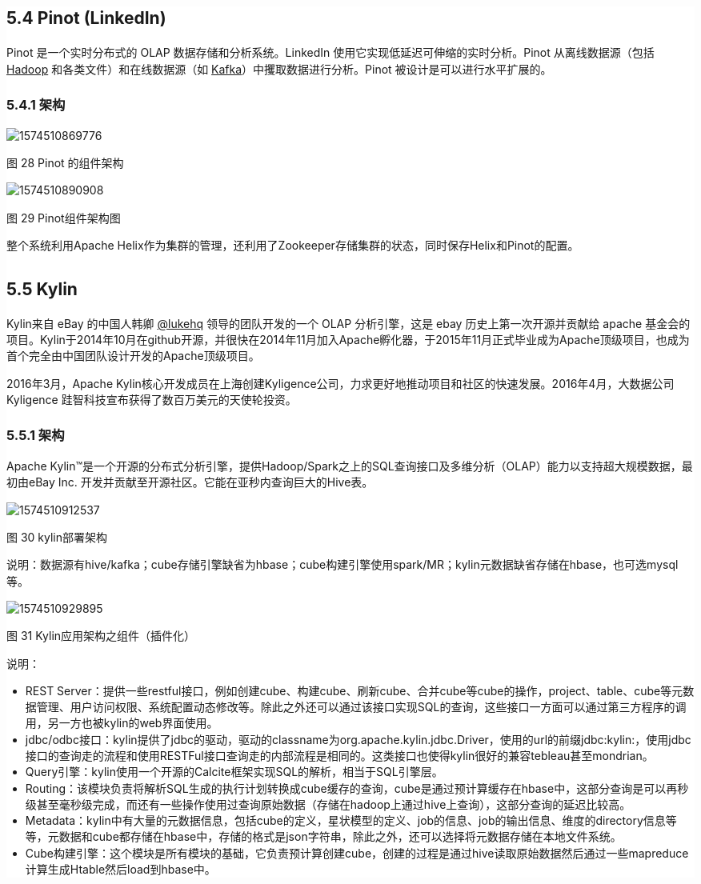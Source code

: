  

## 5.4   Pinot (LinkedIn)

Pinot 是一个实时分布式的 OLAP 数据存储和分析系统。LinkedIn 使用它实现低延迟可伸缩的实时分析。Pinot 从离线数据源（包括 [Hadoop](http://www.oschina.net/p/hadoop) 和各类文件）和在线数据源（如 [Kafka](http://www.oschina.net/p/kafka)）中攫取数据进行分析。Pinot 被设计是可以进行水平扩展的。

### 5.4.1   架构

   ![1574510869776](../../media/sf_reuse/arch/db/arch_db_pinot_002.png)

图 28 Pinot 的组件架构



   ![1574510890908](../../media/sf_reuse/arch/db/arch_db_pinot_003.png)

图 29 Pinot组件架构图

整个系统利用Apache Helix作为集群的管理，还利用了Zookeeper存储集群的状态，同时保存Helix和Pinot的配置。

## 5.5   Kylin

Kylin来自 eBay 的中国人韩卿 [@lukehq](https://twitter.com/lukehq) 领导的团队开发的一个 OLAP 分析引擎，这是 ebay 历史上第一次开源并贡献给 apache 基金会的项目。Kylin于2014年10月在github开源，并很快在2014年11月加入Apache孵化器，于2015年11月正式毕业成为Apache顶级项目，也成为首个完全由中国团队设计开发的Apache顶级项目。

2016年3月，Apache Kylin核心开发成员在上海创建Kyligence公司，力求更好地推动项目和社区的快速发展。2016年4月，大数据公司Kyligence 跬智科技宣布获得了数百万美元的天使轮投资。

### 5.5.1   架构

Apache Kylin™是一个开源的分布式分析引擎，提供Hadoop/Spark之上的SQL查询接口及多维分析（OLAP）能力以支持超大规模数据，最初由eBay Inc. 开发并贡献至开源社区。它能在亚秒内查询巨大的Hive表。

   ![1574510912537](../../media/sf_reuse/arch/db/arch_db_kylin_001.png)

图 30 kylin部署架构

说明：数据源有hive/kafka；cube存储引擎缺省为hbase；cube构建引擎使用spark/MR；kylin元数据缺省存储在hbase，也可选mysql等。

 

   ![1574510929895](../../media/sf_reuse/arch/db/arch_db_kylin_002.png)

图 31 Kylin应用架构之组件（插件化）

说明：
*  REST Server：提供一些restful接口，例如创建cube、构建cube、刷新cube、合并cube等cube的操作，project、table、cube等元数据管理、用户访问权限、系统配置动态修改等。除此之外还可以通过该接口实现SQL的查询，这些接口一方面可以通过第三方程序的调用，另一方也被kylin的web界面使用。
*  jdbc/odbc接口：kylin提供了jdbc的驱动，驱动的classname为org.apache.kylin.jdbc.Driver，使用的url的前缀jdbc:kylin:，使用jdbc接口的查询走的流程和使用RESTFul接口查询走的内部流程是相同的。这类接口也使得kylin很好的兼容tebleau甚至mondrian。
*  Query引擎：kylin使用一个开源的Calcite框架实现SQL的解析，相当于SQL引擎层。
*  Routing：该模块负责将解析SQL生成的执行计划转换成cube缓存的查询，cube是通过预计算缓存在hbase中，这部分查询是可以再秒级甚至毫秒级完成，而还有一些操作使用过查询原始数据（存储在hadoop上通过hive上查询），这部分查询的延迟比较高。
*  Metadata：kylin中有大量的元数据信息，包括cube的定义，星状模型的定义、job的信息、job的输出信息、维度的directory信息等等，元数据和cube都存储在hbase中，存储的格式是json字符串，除此之外，还可以选择将元数据存储在本地文件系统。
*  Cube构建引擎：这个模块是所有模块的基础，它负责预计算创建cube，创建的过程是通过hive读取原始数据然后通过一些mapreduce计算生成Htable然后load到hbase中。
